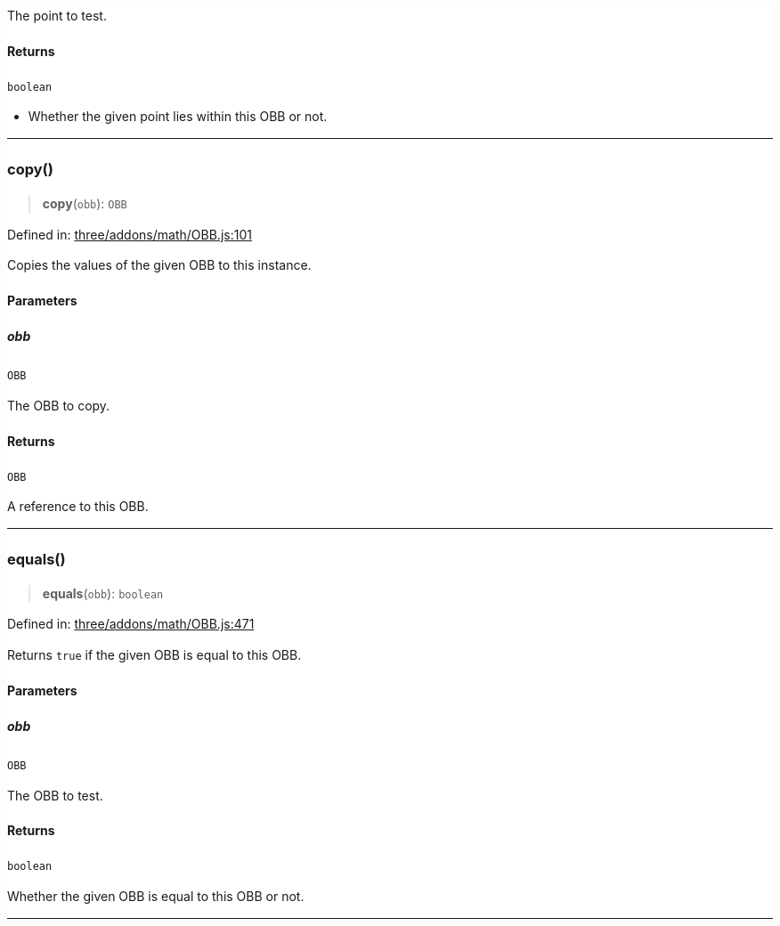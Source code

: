 The point to test.

#### Returns

`boolean`

- Whether the given point lies within this OBB or not.

***

### copy()

> **copy**(`obb`): `OBB`

Defined in: [three/addons/math/OBB.js:101](https://github.com/DefinitelyMaybe/three-i18n/blob/fa57b79433d1c349ffb23a78727299c8d4190136/three/addons/math/OBB.js#L101)

Copies the values of the given OBB to this instance.

#### Parameters

##### obb

`OBB`

The OBB to copy.

#### Returns

`OBB`

A reference to this OBB.

***

### equals()

> **equals**(`obb`): `boolean`

Defined in: [three/addons/math/OBB.js:471](https://github.com/DefinitelyMaybe/three-i18n/blob/fa57b79433d1c349ffb23a78727299c8d4190136/three/addons/math/OBB.js#L471)

Returns `true` if the given OBB is equal to this OBB.

#### Parameters

##### obb

`OBB`

The OBB to test.

#### Returns

`boolean`

Whether the given OBB is equal to this OBB or not.

***
